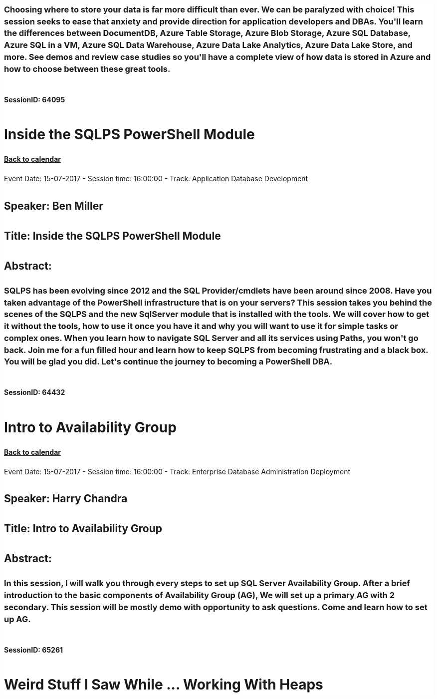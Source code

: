 ### Choosing where to store your data is far more difficult than ever. We can be paralyzed with choice! This session seeks to ease that anxiety and provide direction for application developers and DBAs. You'll learn the differences between DocumentDB, Azure Table Storage, Azure Blob Storage, Azure SQL Database, Azure SQL in a VM, Azure SQL Data Warehouse, Azure Data Lake Analytics, Azure Data Lake Store, and more. See demos and review case studies so you'll have a complete view of how data is stored in Azure and how to choose between these great tools.
#  
#### SessionID: 64095
# Inside the SQLPS PowerShell Module
#### [Back to calendar](#SQLSaturday-#650-Sacramento-2017)
Event Date: 15-07-2017 - Session time: 16:00:00 - Track: Application  Database Development
## Speaker: Ben Miller
## Title: Inside the SQLPS PowerShell Module
## Abstract:
### SQLPS has been evolving since 2012 and the SQL Provider/cmdlets have been around since 2008. Have you taken advantage of the PowerShell infrastructure that is on your servers? This session takes you behind the scenes of the SQLPS and the new SqlServer module that is installed with the tools. We will cover how to get it without the tools, how to use it once you have it and why you will want to use it for simple tasks or complex ones. When you learn how to navigate SQL Server and all its services using Paths, you won't go back. Join me for a fun filled hour and learn how to keep SQLPS from becoming frustrating and a black box. You will be glad you did. Let's continue the journey to becoming a PowerShell DBA.
#  
#### SessionID: 64432
# Intro to Availability Group
#### [Back to calendar](#SQLSaturday-#650-Sacramento-2017)
Event Date: 15-07-2017 - Session time: 16:00:00 - Track: Enterprise Database Administration  Deployment
## Speaker: Harry Chandra
## Title: Intro to Availability Group
## Abstract:
### In this session, I will walk you through every steps to set up SQL Server Availability Group. After a brief introduction to the basic components of Availability Group (AG), We will set up a primary AG with 2 secondary. This session will be mostly demo with opportunity to ask questions. Come and learn how to set up AG.
#  
#### SessionID: 65261
# Weird Stuff I Saw While ... Working With Heaps